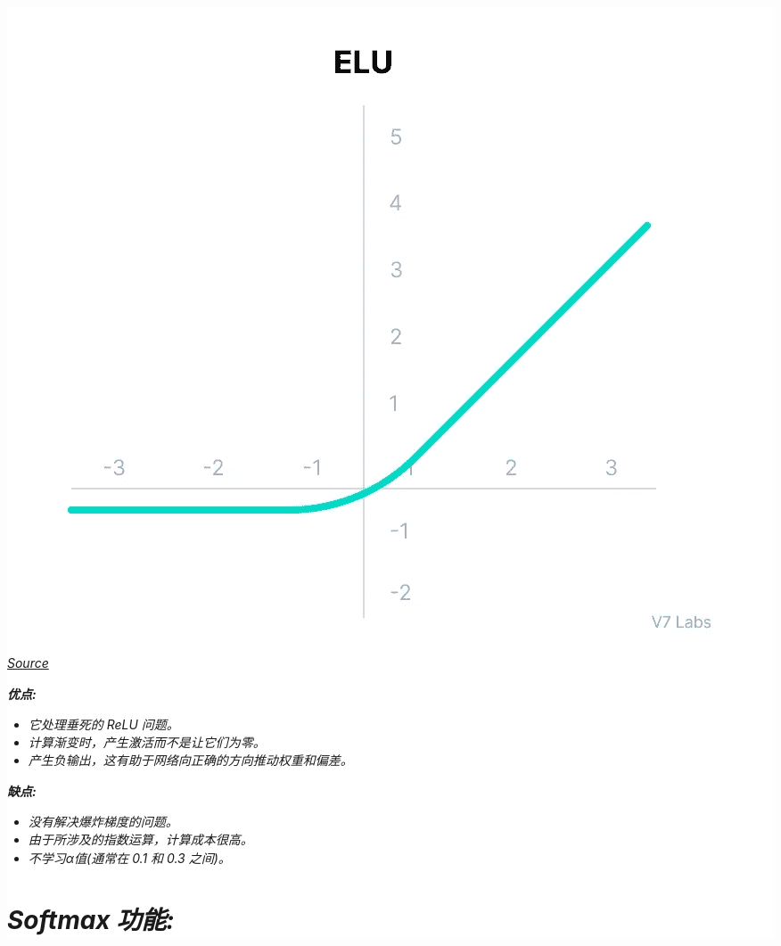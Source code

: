 *![](img/63395d43613c27e729633360d3f47f44.png)*

*[Source](https://www.v7labs.com/blog/neural-networks-activation-functions)*

***优点:***

*   *它处理垂死的 ReLU 问题。*
*   *计算渐变时，产生激活而不是让它们为零。*
*   *产生负输出，这有助于网络向正确的方向推动权重和偏差。*

***缺点:***

*   *没有解决爆炸梯度的问题。*
*   *由于所涉及的指数运算，计算成本很高。*
*   *不学习α值(通常在 0.1 和 0.3 之间)。*

# ***Softmax 功能:***
